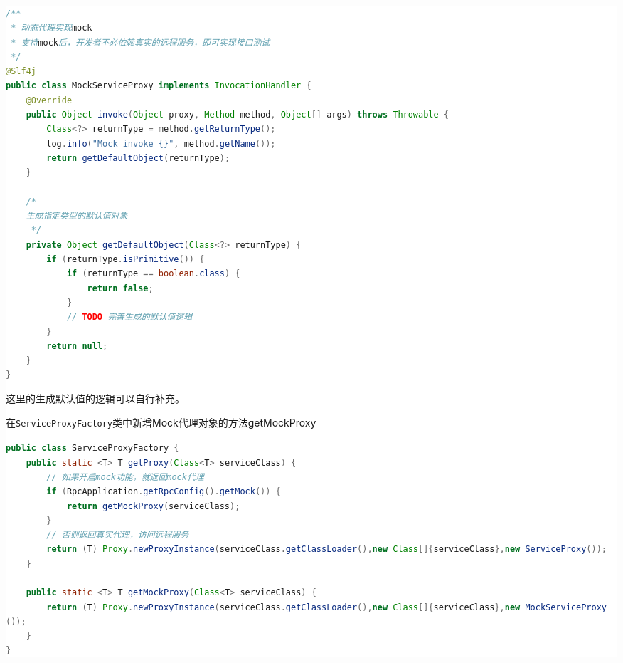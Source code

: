 
```java
/**
 * 动态代理实现mock
 * 支持mock后，开发者不必依赖真实的远程服务，即可实现接口测试
 */
@Slf4j
public class MockServiceProxy implements InvocationHandler {
    @Override
    public Object invoke(Object proxy, Method method, Object[] args) throws Throwable {
        Class<?> returnType = method.getReturnType();
        log.info("Mock invoke {}", method.getName());
        return getDefaultObject(returnType);
    }

    /*
    生成指定类型的默认值对象
     */
    private Object getDefaultObject(Class<?> returnType) {
        if (returnType.isPrimitive()) {
            if (returnType == boolean.class) {
                return false;
            }
            // TODO 完善生成的默认值逻辑
        }
        return null;
    }
}
```


这里的生成默认值的逻辑可以自行补充。


在`ServiceProxyFactory`类中新增Mock代理对象的方法getMockProxy


```java
public class ServiceProxyFactory {
    public static <T> T getProxy(Class<T> serviceClass) {
        // 如果开启mock功能，就返回mock代理
        if (RpcApplication.getRpcConfig().getMock()) {
            return getMockProxy(serviceClass);
        }
        // 否则返回真实代理，访问远程服务
        return (T) Proxy.newProxyInstance(serviceClass.getClassLoader(),new Class[]{serviceClass},new ServiceProxy());
    }

    public static <T> T getMockProxy(Class<T> serviceClass) {
        return (T) Proxy.newProxyInstance(serviceClass.getClassLoader(),new Class[]{serviceClass},new MockServiceProxy());
    }
}
```
